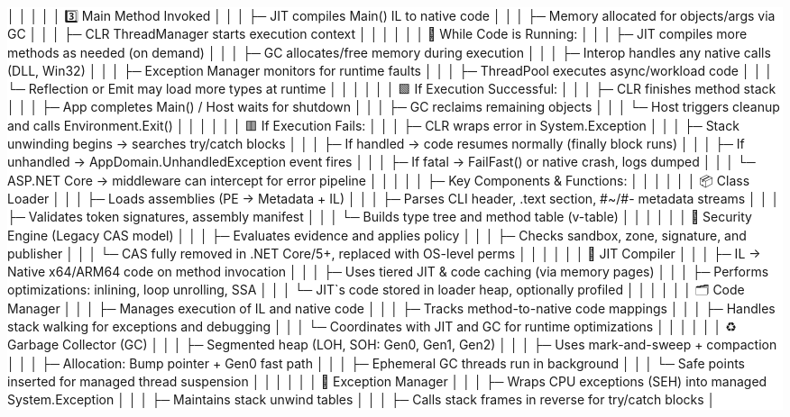 │    │                                                                        │
│    │   3️⃣ Main Method Invoked                                              │
│    │   ├─ JIT compiles Main() IL to native code                             │
│    │   ├─ Memory allocated for objects/args via GC                          │
│    │   ├─ CLR ThreadManager starts execution context                        │
│    │                                                                        │
│    │   🔁 While Code is Running:                                            │
│    │   ├─ JIT compiles more methods as needed (on demand)                   │
│    │   ├─ GC allocates/free memory during execution                         │
│    │   ├─ Interop handles any native calls (DLL, Win32)                     │
│    │   ├─ Exception Manager monitors for runtime faults                     │
│    │   ├─ ThreadPool executes async/workload code                           │
│    │   └─ Reflection or Emit may load more types at runtime                 │
│    │                                                                        │
│    │   🟩 If Execution Successful:                                          │
│    │   ├─ CLR finishes method stack                                         │
│    │   ├─ App completes Main() / Host waits for shutdown                    │
│    │   ├─ GC reclaims remaining objects                                     │
│    │   └─ Host triggers cleanup and calls Environment.Exit()                │
│    │                                                                        │
│    │   🟥 If Execution Fails:                                               │
│    │   ├─ CLR wraps error in System.Exception                               │
│    │   ├─ Stack unwinding begins → searches try/catch blocks                │
│    │   ├─ If handled → code resumes normally (finally block runs)           │
│    │   ├─ If unhandled → AppDomain.UnhandledException event fires           │
│    │   ├─ If fatal → FailFast() or native crash, logs dumped                │
│    │   └─ ASP.NET Core → middleware can intercept for error pipeline        │
│    │                                                                        │
│    ├─ Key Components & Functions:                                           │
│    │                                                                        │
│    │   📦 Class Loader                                                      │
│    │   ├─ Loads assemblies (PE → Metadata + IL)                             │
│    │   ├─ Parses CLI header, .text section, #~/#- metadata streams          │
│    │   ├─ Validates token signatures, assembly manifest                     │
│    │   └─ Builds type tree and method table (v-table)                       │
│    │                                                                        │
│    │   🔐 Security Engine (Legacy CAS model)                                │
│    │   ├─ Evaluates evidence and applies policy                             │
│    │   ├─ Checks sandbox, zone, signature, and publisher                    │
│    │   └─ CAS fully removed in .NET Core/5+, replaced with OS-level perms   │
│    │                                                                        │
│    │   🧠 JIT Compiler                                                      │
│    │   ├─ IL → Native x64/ARM64 code on method invocation                   │
│    │   ├─ Uses tiered JIT & code caching (via memory pages)                 │
│    │   ├─ Performs optimizations: inlining, loop unrolling, SSA             │
│    │   └─ JIT`s code stored in loader heap, optionally profiled             │
│    │                                                                        │
│    │   🗂️ Code Manager                                                     │
│    │   ├─ Manages execution of IL and native code                           │
│    │   ├─ Tracks method-to-native code mappings                             │
│    │   ├─ Handles stack walking for exceptions and debugging                │
│    │   └─ Coordinates with JIT and GC for runtime optimizations             │
│    │                                                                        │
│    │   ♻️ Garbage Collector (GC)                                            │
│    │   ├─ Segmented heap (LOH, SOH: Gen0, Gen1, Gen2)                       │
│    │   ├─ Uses mark-and-sweep + compaction                                  │
│    │   ├─ Allocation: Bump pointer + Gen0 fast path                         │
│    │   ├─ Ephemeral GC threads run in background                            │
│    │   └─ Safe points inserted for managed thread suspension                │
│    │                                                                        │
│    │   🔄 Exception Manager                                                 │
│    │   ├─ Wraps CPU exceptions (SEH) into managed System.Exception          │
│    │   ├─ Maintains stack unwind tables                                     │
│    │   ├─ Calls stack frames in reverse for try/catch blocks                │